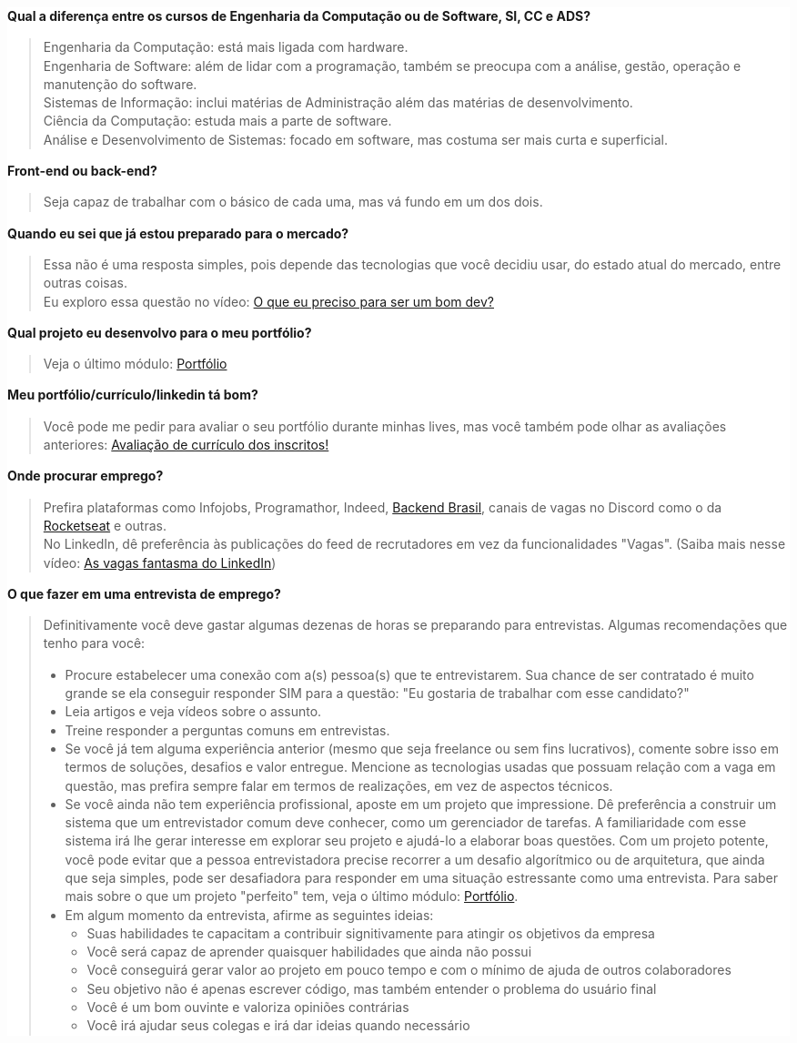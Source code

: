 **Qual a diferença entre os cursos de Engenharia da Computação ou de Software, SI, CC e ADS?**
> Engenharia da Computação: está mais ligada com hardware.  
> Engenharia de Software: além de lidar com a programação, também se preocupa com a análise, gestão, operação e manutenção do software.  
> Sistemas de Informação: inclui matérias de Administração além das matérias de desenvolvimento.  
> Ciência da Computação: estuda mais a parte de software.  
> Análise e Desenvolvimento de Sistemas: focado em software, mas costuma ser mais curta e superficial.

**Front-end ou back-end?**
> Seja capaz de trabalhar com o básico de cada uma, mas vá fundo em um dos dois.

**Quando eu sei que já estou preparado para o mercado?**
> Essa não é uma resposta simples, pois depende das tecnologias que você decidiu usar, do estado atual do mercado, entre outras coisas.  
> Eu exploro essa questão no vídeo: [O que eu preciso para ser um bom dev?](https://www.youtube.com/watch?v=TNSmPqR7u2A)

**Qual projeto eu desenvolvo para o meu portfólio?**
> Veja o último módulo: [Portfólio](../portfolio/mvp.md)

**Meu portfólio/currículo/linkedin tá bom?**
> Você pode me pedir para avaliar o seu portfólio durante minhas lives, mas você também pode olhar as avaliações anteriores: [Avaliação de currículo dos inscritos!](https://www.youtube.com/playlist?list=PL9xOWYLJMf-JcJKNhpOiMDTVq_cB7Tp74)

**Onde procurar emprego?**
> Prefira plataformas como Infojobs, Programathor, Indeed, [Backend Brasil](https://github.com/backend-br/vagas/issues), canais de vagas no Discord como o da [Rocketseat](https://discord.com/invite/rocketseat) e outras.  
> No LinkedIn, dê preferência às publicações do feed de recrutadores em vez da funcionalidades "Vagas". (Saiba mais nesse vídeo: [As vagas fantasma do LinkedIn](https://www.youtube.com/watch?v=naX-S9O7ogo))

**O que fazer em uma entrevista de emprego?**
> Definitivamente você deve gastar algumas dezenas de horas se preparando para entrevistas. Algumas recomendações que tenho para você:
> - Procure estabelecer uma conexão com a(s) pessoa(s) que te entrevistarem. Sua chance de ser contratado é muito grande se ela conseguir responder SIM para a questão: "Eu gostaria de trabalhar com esse candidato?"  
> - Leia artigos e veja vídeos sobre o assunto.  
> - Treine responder a perguntas comuns em entrevistas.  
> - Se você já tem alguma experiência anterior (mesmo que seja freelance ou sem fins lucrativos), comente sobre isso em termos de soluções, desafios e valor entregue. Mencione as tecnologias usadas que possuam relação com a vaga em questão, mas prefira sempre falar em termos de realizações, em vez de aspectos técnicos.  
> - Se você ainda não tem experiência profissional, aposte em um projeto que impressione. Dê preferência a construir um sistema que um entrevistador comum deve conhecer, como um gerenciador de tarefas. A familiaridade com esse sistema irá lhe gerar interesse em explorar seu projeto e ajudá-lo a elaborar boas questões. Com um projeto potente, você pode evitar que a pessoa entrevistadora precise recorrer a um desafio algorítmico ou de arquitetura, que ainda que seja simples, pode ser desafiadora para responder em uma situação estressante como uma entrevista. Para saber mais sobre o que um projeto "perfeito" tem, veja o último módulo: [Portfólio](../portfolio/mvp.md).
> - Em algum momento da entrevista, afirme as seguintes ideias:
>   - Suas habilidades te capacitam a contribuir signitivamente para atingir os objetivos da empresa
>   - Você será capaz de aprender quaisquer habilidades que ainda não possui
>   - Você conseguirá gerar valor ao projeto em pouco tempo e com o mínimo de ajuda de outros colaboradores
>   - Seu objetivo não é apenas escrever código, mas também entender o problema do usuário final
>   - Você é um bom ouvinte e valoriza opiniões contrárias
>   - Você irá ajudar seus colegas e irá dar ideias quando necessário
